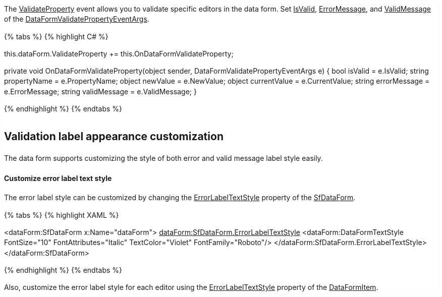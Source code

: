 The [ValidateProperty](https://help.syncfusion.com/cr/maui/Syncfusion.Maui.DataForm.SfDataForm.html#Syncfusion_Maui_DataForm_SfDataForm_ValidateProperty) event allows you to validate specific editors in the data form. Set [IsValid](https://help.syncfusion.com/cr/maui/Syncfusion.Maui.DataForm.DataFormValidatePropertyEventArgs.html#Syncfusion_Maui_DataForm_DataFormValidatePropertyEventArgs_IsValid), [ErrorMessage](https://help.syncfusion.com/cr/maui/Syncfusion.Maui.DataForm.DataFormValidatePropertyEventArgs.html#Syncfusion_Maui_DataForm_DataFormValidatePropertyEventArgs_ErrorMessage), and [ValidMessage](https://help.syncfusion.com/cr/maui/Syncfusion.Maui.DataForm.DataFormValidatePropertyEventArgs.html#Syncfusion_Maui_DataForm_DataFormValidatePropertyEventArgs_ValidMessage) of the [DataFormValidatePropertyEventArgs](https://help.syncfusion.com/cr/maui/Syncfusion.Maui.DataForm.DataFormValidatePropertyEventArgs.html).

{% tabs %}
{% highlight C# %}

this.dataForm.ValidateProperty += this.OnDataFormValidateProperty;

private void OnDataFormValidateProperty(object sender, DataFormValidatePropertyEventArgs e)
{
    bool isValid = e.IsValid;
    string propertyName = e.PropertyName;
    object newValue = e.NewValue;
    object currentValue = e.CurrentValue;
    string errorMessage = e.ErrorMessage;
    string validMessage = e.ValidMessage;
}

{% endhighlight %}
{% endtabs %}

## Validation label appearance customization

The data form supports customizing the style of both error and valid message label style easily.

#### Customize error label text style

The error label style can be customized by changing the [ErrorLabelTextStyle](https://help.syncfusion.com/cr/maui/Syncfusion.Maui.DataForm.SfDataForm.html#Syncfusion_Maui_DataForm_SfDataForm_ErrorLabelTextStyle) property of the [SfDataForm](https://help.syncfusion.com/cr/maui/Syncfusion.Maui.DataForm.SfDataForm.html).

{% tabs %}
{% highlight XAML %}

<dataForm:SfDataForm
    x:Name="dataForm">
    <dataForm:SfDataForm.ErrorLabelTextStyle>
        <dataForm:DataFormTextStyle FontSize="10" FontAttributes="Italic" TextColor="Violet" FontFamily="Roboto"/>
    </dataForm:SfDataForm.ErrorLabelTextStyle>
</dataForm:SfDataForm>

{% endhighlight %}
{% endtabs %}

Also, customize the error label style for each editor using the [ErrorLabelTextStyle](https://help.syncfusion.com/cr/maui/Syncfusion.Maui.DataForm.DataFormItem.html#Syncfusion_Maui_DataForm_DataFormItem_ErrorLabelTextStyle) property of the [DataFormItem](https://help.syncfusion.com/cr/maui/Syncfusion.Maui.DataForm.DataFormItem.html).
